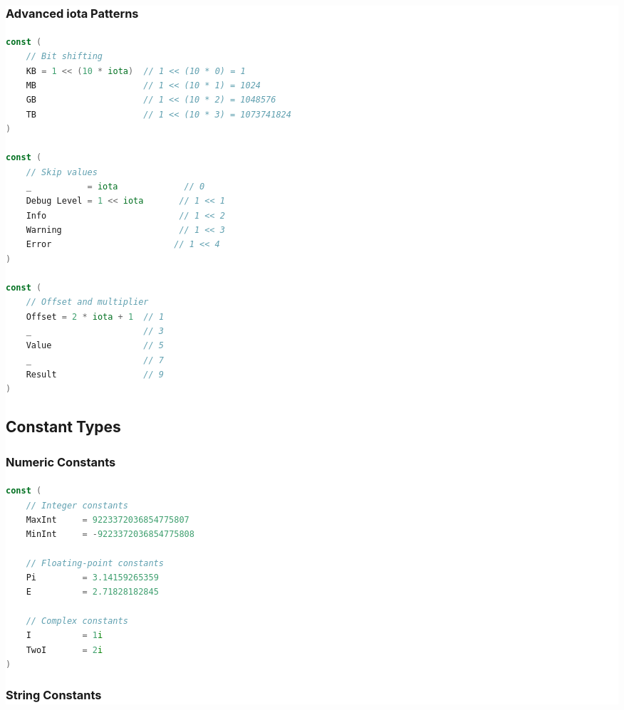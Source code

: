 ### Advanced iota Patterns

```go
const (
    // Bit shifting
    KB = 1 << (10 * iota)  // 1 << (10 * 0) = 1
    MB                     // 1 << (10 * 1) = 1024
    GB                     // 1 << (10 * 2) = 1048576
    TB                     // 1 << (10 * 3) = 1073741824
)

const (
    // Skip values
    _           = iota             // 0
    Debug Level = 1 << iota       // 1 << 1
    Info                          // 1 << 2
    Warning                       // 1 << 3
    Error                        // 1 << 4
)

const (
    // Offset and multiplier
    Offset = 2 * iota + 1  // 1
    _                      // 3
    Value                  // 5
    _                      // 7
    Result                 // 9
)
```

## Constant Types

### Numeric Constants

```go
const (
    // Integer constants
    MaxInt     = 9223372036854775807
    MinInt     = -9223372036854775808
    
    // Floating-point constants
    Pi         = 3.14159265359
    E          = 2.71828182845
    
    // Complex constants
    I          = 1i
    TwoI       = 2i
)
```

### String Constants

